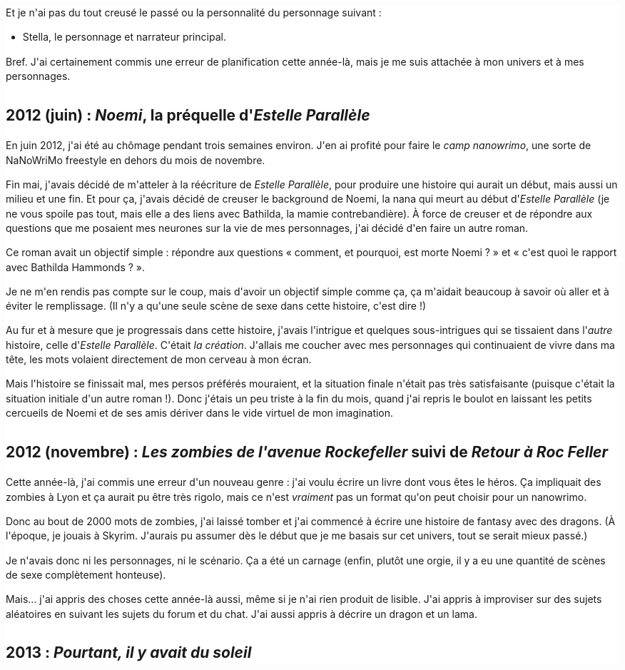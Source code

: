 Et je n'ai pas du tout creusé le passé ou la personnalité du personnage suivant :

* Stella, le personnage et narrateur principal.

Bref. J'ai certainement commis une erreur de planification cette année-là, mais je me suis attachée à mon univers et à mes personnages.

## 2012 (juin) : _Noemi_, la préquelle d'_Estelle Parallèle_

En juin 2012, j'ai été au chômage pendant trois semaines environ. J'en ai profité pour faire le _camp nanowrimo_, une sorte de NaNoWriMo freestyle en dehors du mois de novembre.

Fin mai, j'avais décidé de m'atteler à la réécriture de _Estelle Parallèle_, pour produire une histoire qui aurait un début, mais aussi un milieu et une fin. Et pour ça, j'avais décidé de creuser le background de Noemi, la nana qui meurt au début d'_Estelle Parallèle_ (je ne vous spoile pas tout, mais elle a des liens avec Bathilda, la mamie contrebandière). À force de creuser et de répondre aux questions que me posaient mes neurones sur la vie de mes personnages, j'ai décidé d'en faire un autre roman.

Ce roman avait un objectif simple : répondre aux questions « comment, et pourquoi, est morte Noemi ? » et « c'est quoi le rapport avec Bathilda Hammonds ? ».

Je ne m'en rendis pas compte sur le coup, mais d'avoir un objectif simple comme ça, ça m'aidait beaucoup à savoir où aller et à éviter le remplissage. (Il n'y a qu'une seule scène de sexe dans cette histoire, c'est dire !)

Au fur et à mesure que je progressais dans cette histoire, j'avais l'intrigue et quelques sous-intrigues qui se tissaient dans l'_autre_ histoire, celle d'_Estelle Parallèle_. C'était _la création_. J'allais me coucher avec mes personnages qui continuaient de vivre dans ma tête, les mots volaient directement de mon cerveau à mon écran.

Mais l'histoire se finissait mal, mes persos préférés mouraient, et la situation finale n'était pas très satisfaisante (puisque c'était la situation initiale d'un autre roman !). Donc j'étais un peu triste à la fin du mois, quand j'ai repris le boulot en laissant les petits cercueils de Noemi et de ses amis dériver dans le vide virtuel de mon imagination.

## 2012 (novembre) : _Les zombies de l'avenue Rockefeller_ suivi de _Retour à Roc Feller_

Cette année-là, j'ai commis une erreur d'un nouveau genre : j'ai voulu écrire un livre dont vous êtes le héros. Ça impliquait des zombies à Lyon et ça aurait pu être très rigolo, mais ce n'est _vraiment_ pas un format qu'on peut choisir pour un nanowrimo.

Donc au bout de 2000 mots de zombies, j'ai laissé tomber et j'ai commencé à écrire une histoire de fantasy avec des dragons. (À l'époque, je jouais à Skyrim. J'aurais pu assumer dès le début que je me basais sur cet univers, tout se serait mieux passé.)

Je n'avais donc ni les personnages, ni le scénario. Ça a été un carnage (enfin, plutôt une orgie, il y a eu une quantité de scènes de sexe complètement honteuse).

Mais… j'ai appris des choses cette année-là aussi, même si je n'ai rien produit de lisible. J'ai appris à improviser sur des sujets aléatoires en suivant les sujets du forum et du chat. J'ai aussi appris à décrire un dragon et un lama.

## 2013 : _Pourtant, il y avait du soleil_
